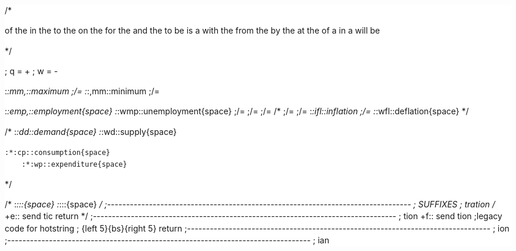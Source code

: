 /*

of the
in the
to the
on the
for the
and the
to be
is a
with the
from the
by the
at the
of a
in a
will be


*/

; q = +
; w = -

:*:mm,::maximum ;/= 
	:*:,mm::minimum ;/= 

:*:emp,::employment{space}
	:*:wmp::unemployment{space} ;/= 
 ;/= 
 ;/= 
/* ;/= 
	 ;/= 
	:*:ifl::inflation ;/= 
		:*:wfl::deflation{space}
*/

/*
	:*:dd::demand{space}
		:*:wd::supply{space}
	
	:*:cp::consumption{space}
		:*:wp::expenditure{space}
*/

/*
:*:::{space}
	:*:::{space}
*/
;--------------------------------------------------------------------------------
; SUFFIXES
;                              tration
/*
+e::
send tic
return
*/
;--------------------------------------------------------------------------------
;                              tion
+f::
send tion
;legacy code for hotstring
	; {left 5}{bs}{right 5}
return
;--------------------------------------------------------------------------------
;                              ion
;--------------------------------------------------------------------------------
;                              ian